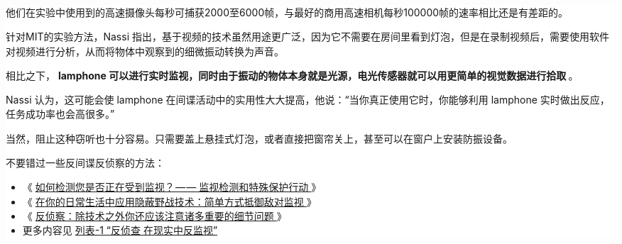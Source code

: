   <p class="graf graf--p">
   他们在实验中使用到的高速摄像头每秒可捕获2000至6000帧，与最好的商用高速相机每秒100000帧的速率相比还是有差距的。
  </p>
  <p class="graf graf--p">
   针对MIT的实验方法，Nassi 指出，基于视频的技术虽然用途更广泛，因为它不需要在房间里看到灯泡，但是在录制视频后，需要使用软件对视频进行分析，从而将物体中观察到的细微振动转换为声音。
  </p>
  <p class="graf graf--p">
   相比之下，
   <strong class="markup--strong markup--p-strong">
    lamphone 可以进行实时监视，同时由于振动的物体本身就是光源，电光传感器就可以用更简单的视觉数据进行拾取
   </strong>
   。
  </p>
  <p class="graf graf--p">
   Nassi 认为，这可能会使 lamphone 在间谍活动中的实用性大大提高，他说：“当你真正使用它时，你能够利用 lamphone 实时做出反应，任务成功率也会高很多。”
  </p>
  <p class="graf graf--p">
   当然，阻止这种窃听也十分容易。只需要盖上悬挂式灯泡，或者直接把窗帘关上，甚至可以在窗户上安装防振设备。
  </p>
  <p class="graf graf--p">
   不要错过一些反间谍反侦察的方法：
  </p>
  <ul class="postList">
   <li class="graf graf--li">
    《
    <a class="markup--anchor markup--li-anchor" data-href="https://www.iyouport.org/%e5%a6%82%e4%bd%95%e6%a3%80%e6%b5%8b%e6%82%a8%e6%98%af%e5%90%a6%e6%ad%a3%e5%9c%a8%e5%8f%97%e5%88%b0%e7%9b%91%e8%a7%86%ef%bc%9f%e2%80%8a-%e2%80%8a-%e7%9b%91%e8%a7%86%e6%a3%80%e6%b5%8b/" href="https://www.iyouport.org/%e5%a6%82%e4%bd%95%e6%a3%80%e6%b5%8b%e6%82%a8%e6%98%af%e5%90%a6%e6%ad%a3%e5%9c%a8%e5%8f%97%e5%88%b0%e7%9b%91%e8%a7%86%ef%bc%9f%e2%80%8a-%e2%80%8a-%e7%9b%91%e8%a7%86%e6%a3%80%e6%b5%8b/" rel="noopener noreferrer" target="_blank">
     如何检测您是否正在受到监视？ — — 监视检测和特殊保护行动
    </a>
    》
   </li>
   <li class="graf graf--li">
    《
    <a class="markup--anchor markup--li-anchor" data-href="https://www.iyouport.org/%E5%9C%A8%E4%BD%A0%E7%9A%84%E6%97%A5%E5%B8%B8%E7%94%9F%E6%B4%BB%E4%B8%AD%E5%BA%94%E7%94%A8%E9%9A%90%E8%94%BD%E9%87%8E%E6%88%98%E6%8A%80%E6%9C%AF/" href="https://www.iyouport.org/%E5%9C%A8%E4%BD%A0%E7%9A%84%E6%97%A5%E5%B8%B8%E7%94%9F%E6%B4%BB%E4%B8%AD%E5%BA%94%E7%94%A8%E9%9A%90%E8%94%BD%E9%87%8E%E6%88%98%E6%8A%80%E6%9C%AF/" rel="noopener noreferrer" target="_blank">
     在你的日常生活中应用隐蔽野战技术：简单方式抵御敌对监视
    </a>
    》
   </li>
   <li class="graf graf--li">
    《
    <a class="markup--anchor markup--li-anchor" data-href="https://www.iyouport.org/%e5%8f%8d%e4%be%a6%e5%af%9f%ef%bc%9a%e9%99%a4%e6%8a%80%e6%9c%af%e4%b9%8b%e5%a4%96%e4%bd%a0%e8%bf%98%e5%ba%94%e8%af%a5%e6%b3%a8%e6%84%8f%e8%af%b8%e5%a4%9a%e9%87%8d%e8%a6%81%e7%9a%84%e7%bb%86%e8%8a%82/" href="https://www.iyouport.org/%e5%8f%8d%e4%be%a6%e5%af%9f%ef%bc%9a%e9%99%a4%e6%8a%80%e6%9c%af%e4%b9%8b%e5%a4%96%e4%bd%a0%e8%bf%98%e5%ba%94%e8%af%a5%e6%b3%a8%e6%84%8f%e8%af%b8%e5%a4%9a%e9%87%8d%e8%a6%81%e7%9a%84%e7%bb%86%e8%8a%82/" rel="noopener noreferrer" target="_blank">
     反侦察：除技术之外你还应该注意诸多重要的细节问题
    </a>
    》
   </li>
   <li class="graf graf--li">
    更多内容见
    <a class="markup--anchor markup--li-anchor" data-href="https://start.me/p/xbYXdR/iyp-1" href="https://start.me/p/xbYXdR/iyp-1" rel="noopener noreferrer" target="_blank">
     列表-1 “反侦查 在现实中反监视”
    </a>